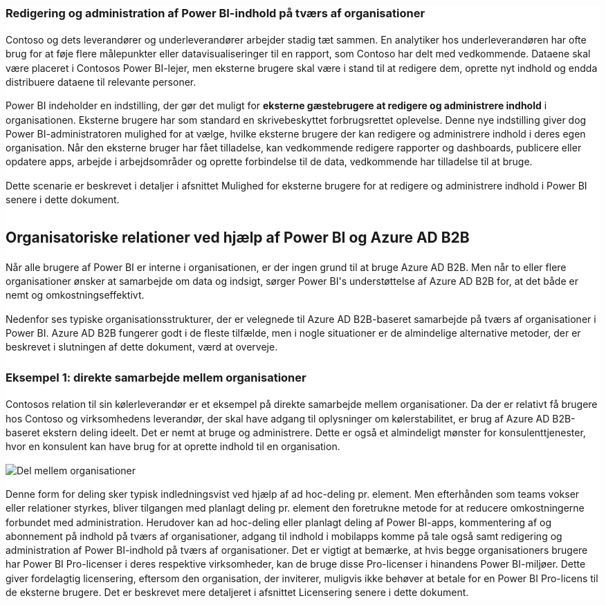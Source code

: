 ### <a name="cross-organization-editing-and-management-of-power-bi-content"></a>Redigering og administration af Power BI-indhold på tværs af organisationer

Contoso og dets leverandører og underleverandører arbejder stadig tæt sammen. En analytiker hos underleverandøren har ofte brug for at føje flere målepunkter eller datavisualiseringer til en rapport, som Contoso har delt med vedkommende. Dataene skal være placeret i Contosos Power BI-lejer, men eksterne brugere skal være i stand til at redigere dem, oprette nyt indhold og endda distribuere dataene til relevante personer.

Power BI indeholder en indstilling, der gør det muligt for **eksterne gæstebrugere at redigere og administrere indhold** i organisationen. Eksterne brugere har som standard en skrivebeskyttet forbrugsrettet oplevelse. Denne nye indstilling giver dog Power BI-administratoren mulighed for at vælge, hvilke eksterne brugere der kan redigere og administrere indhold i deres egen organisation. Når den eksterne bruger har fået tilladelse, kan vedkommende redigere rapporter og dashboards, publicere eller opdatere apps, arbejde i arbejdsområder og oprette forbindelse til de data, vedkommende har tilladelse til at bruge.

Dette scenarie er beskrevet i detaljer i afsnittet Mulighed for eksterne brugere for at redigere og administrere indhold i Power BI senere i dette dokument.

## <a name="organizational-relationships-using-power-bi-and-azure-ad-b2b"></a>Organisatoriske relationer ved hjælp af Power BI og Azure AD B2B

Når alle brugere af Power BI er interne i organisationen, er der ingen grund til at bruge Azure AD B2B. Men når to eller flere organisationer ønsker at samarbejde om data og indsigt, sørger Power BI's understøttelse af Azure AD B2B for, at det både er nemt og omkostningseffektivt.

Nedenfor ses typiske organisationsstrukturer, der er velegnede til Azure AD B2B-baseret samarbejde på tværs af organisationer i Power BI. Azure AD B2B fungerer godt i de fleste tilfælde, men i nogle situationer er de almindelige alternative metoder, der er beskrevet i slutningen af dette dokument, værd at overveje.

### <a name="case-1-direct-collaboration-between-organizations"></a>Eksempel 1: direkte samarbejde mellem organisationer

Contosos relation til sin kølerleverandør er et eksempel på direkte samarbejde mellem organisationer. Da der er relativt få brugere hos Contoso og virksomhedens leverandør, der skal have adgang til oplysninger om kølerstabilitet, er brug af Azure AD B2B-baseret ekstern deling ideelt. Det er nemt at bruge og administrere. Dette er også et almindeligt mønster for konsulenttjenester, hvor en konsulent kan have brug for at oprette indhold til en organisation.

![Del mellem organisationer](media/whitepaper-azure-b2b-power-bi/whitepaper-azure-b2b-power-bi_04.png)


Denne form for deling sker typisk indledningsvist ved hjælp af ad hoc-deling pr. element. Men efterhånden som teams vokser eller relationer styrkes, bliver tilgangen med planlagt deling pr. element den foretrukne metode for at reducere omkostningerne forbundet med administration. Herudover kan ad hoc-deling eller planlagt deling af Power BI-apps, kommentering af og abonnement på indhold på tværs af organisationer, adgang til indhold i mobilapps komme på tale også samt redigering og administration af Power BI-indhold på tværs af organisationer. Det er vigtigt at bemærke, at hvis begge organisationers brugere har Power BI Pro-licenser i deres respektive virksomheder, kan de bruge disse Pro-licenser i hinandens Power BI-miljøer. Dette giver fordelagtig licensering, eftersom den organisation, der inviterer, muligvis ikke behøver at betale for en Power BI Pro-licens til de eksterne brugere. Det er beskrevet mere detaljeret i afsnittet Licensering senere i dette dokument.
